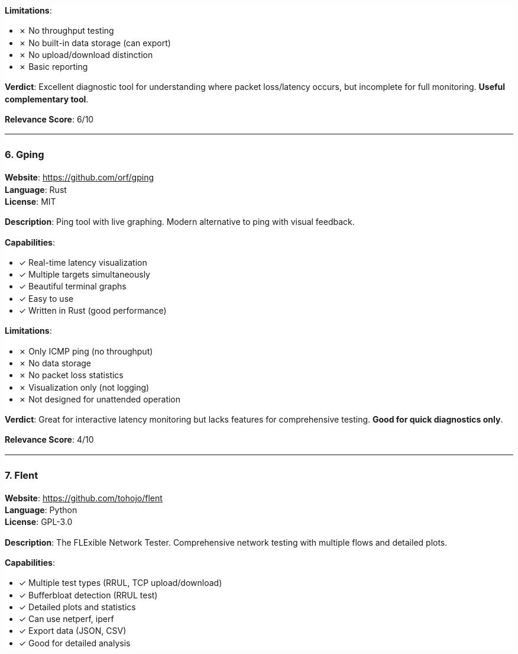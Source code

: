 **Limitations**:
- ✗ No throughput testing
- ✗ No built-in data storage (can export)
- ✗ No upload/download distinction
- ✗ Basic reporting

**Verdict**: Excellent diagnostic tool for understanding where packet loss/latency occurs, but incomplete for full monitoring. **Useful complementary tool**.

**Relevance Score**: 6/10

---

### 6. Gping

**Website**: https://github.com/orf/gping  
**Language**: Rust  
**License**: MIT

**Description**:
Ping tool with live graphing. Modern alternative to ping with visual feedback.

**Capabilities**:
- ✓ Real-time latency visualization
- ✓ Multiple targets simultaneously
- ✓ Beautiful terminal graphs
- ✓ Easy to use
- ✓ Written in Rust (good performance)

**Limitations**:
- ✗ Only ICMP ping (no throughput)
- ✗ No data storage
- ✗ No packet loss statistics
- ✗ Visualization only (not logging)
- ✗ Not designed for unattended operation

**Verdict**: Great for interactive latency monitoring but lacks features for comprehensive testing. **Good for quick diagnostics only**.

**Relevance Score**: 4/10

---

### 7. Flent

**Website**: https://github.com/tohojo/flent  
**Language**: Python  
**License**: GPL-3.0

**Description**:
The FLExible Network Tester. Comprehensive network testing with multiple flows and detailed plots.

**Capabilities**:
- ✓ Multiple test types (RRUL, TCP upload/download)
- ✓ Bufferbloat detection (RRUL test)
- ✓ Detailed plots and statistics
- ✓ Can use netperf, iperf
- ✓ Export data (JSON, CSV)
- ✓ Good for detailed analysis
